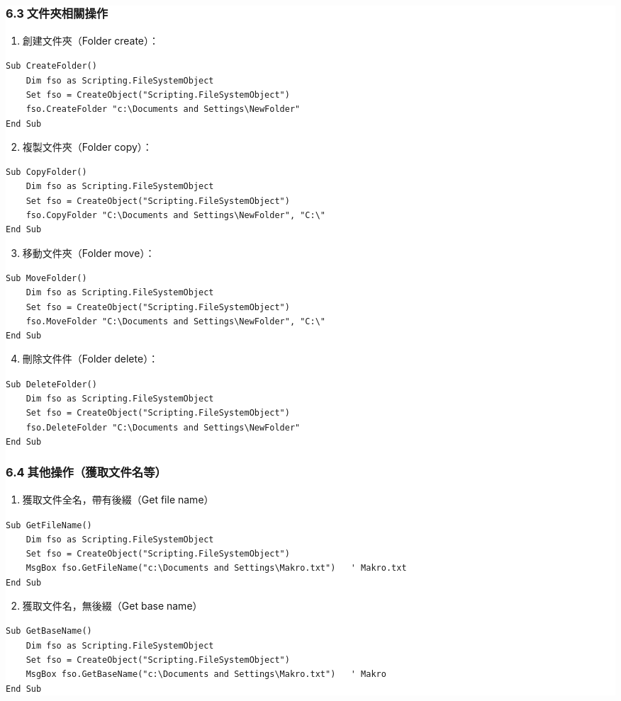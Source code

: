 <a name="6.3"></a>
### 6.3 文件夾相關操作

1. 創建文件夾（Folder create）：
```vba
Sub CreateFolder()
    Dim fso as Scripting.FileSystemObject
    Set fso = CreateObject("Scripting.FileSystemObject")
    fso.CreateFolder "c:\Documents and Settings\NewFolder"
End Sub
```

2. 複製文件夾（Folder copy）：
```vba
Sub CopyFolder()
    Dim fso as Scripting.FileSystemObject
    Set fso = CreateObject("Scripting.FileSystemObject")
    fso.CopyFolder "C:\Documents and Settings\NewFolder", "C:\"
End Sub
```

3. 移動文件夾（Folder move）：
```vba
Sub MoveFolder()
    Dim fso as Scripting.FileSystemObject
    Set fso = CreateObject("Scripting.FileSystemObject")
    fso.MoveFolder "C:\Documents and Settings\NewFolder", "C:\"
End Sub
```

4. 刪除文件件（Folder delete）：
```vba
Sub DeleteFolder()
    Dim fso as Scripting.FileSystemObject
    Set fso = CreateObject("Scripting.FileSystemObject")
    fso.DeleteFolder "C:\Documents and Settings\NewFolder"
End Sub
```

<a name="6.4"></a>
### 6.4 其他操作（獲取文件名等）

1. 獲取文件全名，帶有後綴（Get file name）
```vba
Sub GetFileName()
    Dim fso as Scripting.FileSystemObject
    Set fso = CreateObject("Scripting.FileSystemObject")
    MsgBox fso.GetFileName("c:\Documents and Settings\Makro.txt")   ' Makro.txt
End Sub
```

2. 獲取文件名，無後綴（Get base name）
```vba
Sub GetBaseName()
    Dim fso as Scripting.FileSystemObject
    Set fso = CreateObject("Scripting.FileSystemObject")
    MsgBox fso.GetBaseName("c:\Documents and Settings\Makro.txt")   ' Makro
End Sub
```
